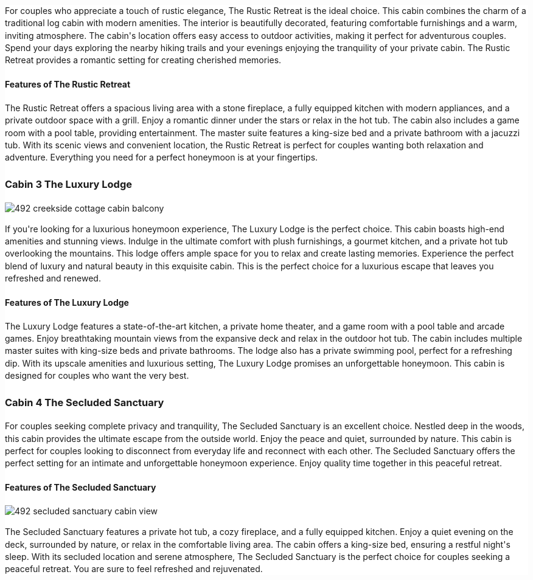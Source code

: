 For couples who appreciate a touch of rustic elegance, The Rustic Retreat is the ideal choice. This cabin combines the charm of a traditional log cabin with modern amenities. The interior is beautifully decorated, featuring comfortable furnishings and a warm, inviting atmosphere. The cabin's location offers easy access to outdoor activities, making it perfect for adventurous couples. Spend your days exploring the nearby hiking trails and your evenings enjoying the tranquility of your private cabin. The Rustic Retreat provides a romantic setting for creating cherished memories.

#### Features of The Rustic Retreat

The Rustic Retreat offers a spacious living area with a stone fireplace, a fully equipped kitchen with modern appliances, and a private outdoor space with a grill. Enjoy a romantic dinner under the stars or relax in the hot tub. The cabin also includes a game room with a pool table, providing entertainment. The master suite features a king-size bed and a private bathroom with a jacuzzi tub. With its scenic views and convenient location, the Rustic Retreat is perfect for couples wanting both relaxation and adventure. Everything you need for a perfect honeymoon is at your fingertips.

### Cabin 3 The Luxury Lodge

![492 creekside cottage cabin balcony](/img/492-creekside-cottage-cabin-balcony.webp)

If you're looking for a luxurious honeymoon experience, The Luxury Lodge is the perfect choice. This cabin boasts high-end amenities and stunning views. Indulge in the ultimate comfort with plush furnishings, a gourmet kitchen, and a private hot tub overlooking the mountains. This lodge offers ample space for you to relax and create lasting memories. Experience the perfect blend of luxury and natural beauty in this exquisite cabin. This is the perfect choice for a luxurious escape that leaves you refreshed and renewed.

#### Features of The Luxury Lodge

The Luxury Lodge features a state-of-the-art kitchen, a private home theater, and a game room with a pool table and arcade games. Enjoy breathtaking mountain views from the expansive deck and relax in the outdoor hot tub. The cabin includes multiple master suites with king-size beds and private bathrooms. The lodge also has a private swimming pool, perfect for a refreshing dip. With its upscale amenities and luxurious setting, The Luxury Lodge promises an unforgettable honeymoon. This cabin is designed for couples who want the very best.

### Cabin 4 The Secluded Sanctuary

For couples seeking complete privacy and tranquility, The Secluded Sanctuary is an excellent choice. Nestled deep in the woods, this cabin provides the ultimate escape from the outside world. Enjoy the peace and quiet, surrounded by nature. This cabin is perfect for couples looking to disconnect from everyday life and reconnect with each other. The Secluded Sanctuary offers the perfect setting for an intimate and unforgettable honeymoon experience. Enjoy quality time together in this peaceful retreat.

#### Features of The Secluded Sanctuary

![492 secluded sanctuary cabin view](/img/492-secluded-sanctuary-cabin-view.webp)

The Secluded Sanctuary features a private hot tub, a cozy fireplace, and a fully equipped kitchen. Enjoy a quiet evening on the deck, surrounded by nature, or relax in the comfortable living area. The cabin offers a king-size bed, ensuring a restful night's sleep. With its secluded location and serene atmosphere, The Secluded Sanctuary is the perfect choice for couples seeking a peaceful retreat. You are sure to feel refreshed and rejuvenated.

